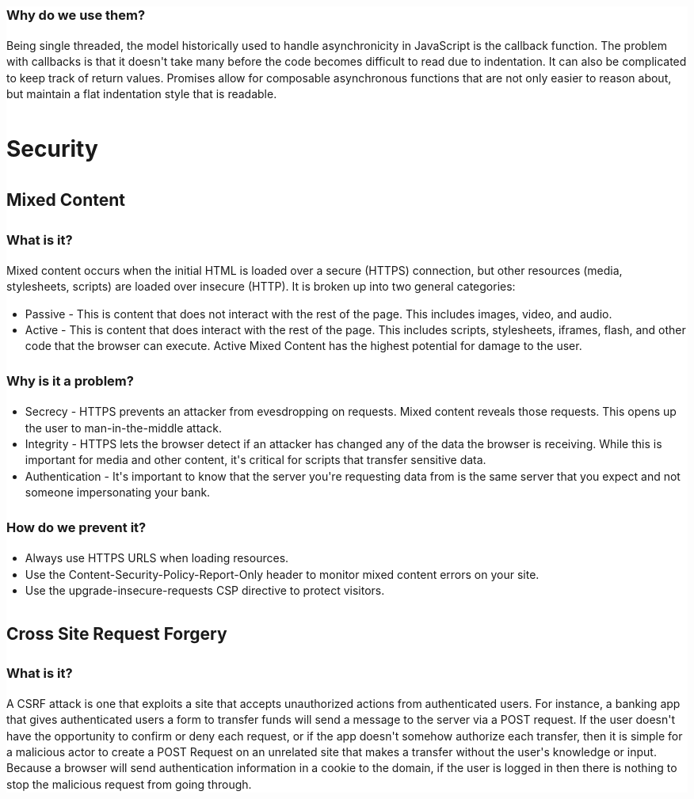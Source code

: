 ### Why do we use them?
Being single threaded, the model historically used to handle asynchronicity in
JavaScript is the callback function. The problem with callbacks is that it
doesn't take many before the code becomes difficult to read due to indentation.
It can also be complicated to keep track of return values. Promises allow for
composable asynchronous functions that are not only easier to reason about, but
maintain a flat indentation style that is readable.

# Security

## Mixed Content
### What is it?
Mixed content occurs when the initial HTML is loaded over a secure (HTTPS)
connection, but other resources (media, stylesheets, scripts) are loaded over
insecure (HTTP). It is broken up into two general categories:

* Passive - This is content that does not interact with the rest of the page.
  This includes images, video, and audio.
* Active - This is content that does interact with the rest of the page. This
  includes scripts, stylesheets, iframes, flash, and other code that the
  browser can execute. Active Mixed Content has the highest potential for
  damage to the user.

### Why is it a problem?
* Secrecy - HTTPS prevents an attacker from evesdropping on requests. Mixed
  content reveals those requests. This opens up the user to man-in-the-middle
  attack.
* Integrity - HTTPS lets the browser detect if an attacker has changed any of
  the data the browser is receiving. While this is important for media and
  other content, it's critical for scripts that transfer sensitive data.
* Authentication - It's important to know that the server you're requesting
  data from is the same server that you expect and not someone impersonating
  your bank.

### How do we prevent it?
* Always use HTTPS URLS when loading resources.
* Use the Content-Security-Policy-Report-Only header to monitor mixed content errors on your site.
* Use the upgrade-insecure-requests CSP directive to protect visitors.

## Cross Site Request Forgery
### What is it?
A CSRF attack is one that exploits a site that accepts unauthorized actions
from authenticated users. For instance, a banking app that gives authenticated
users a form to transfer funds will send a message to the server via a POST
request. If the user doesn't have the opportunity to confirm or deny each
request, or if the app doesn't somehow authorize each transfer, then it is
simple for a malicious actor to create a POST Request on an unrelated site that
makes a transfer without the user's knowledge or input. Because a browser will
send authentication information in a cookie to the domain, if the user is
logged in then there is nothing to stop the malicious request from going
through.
